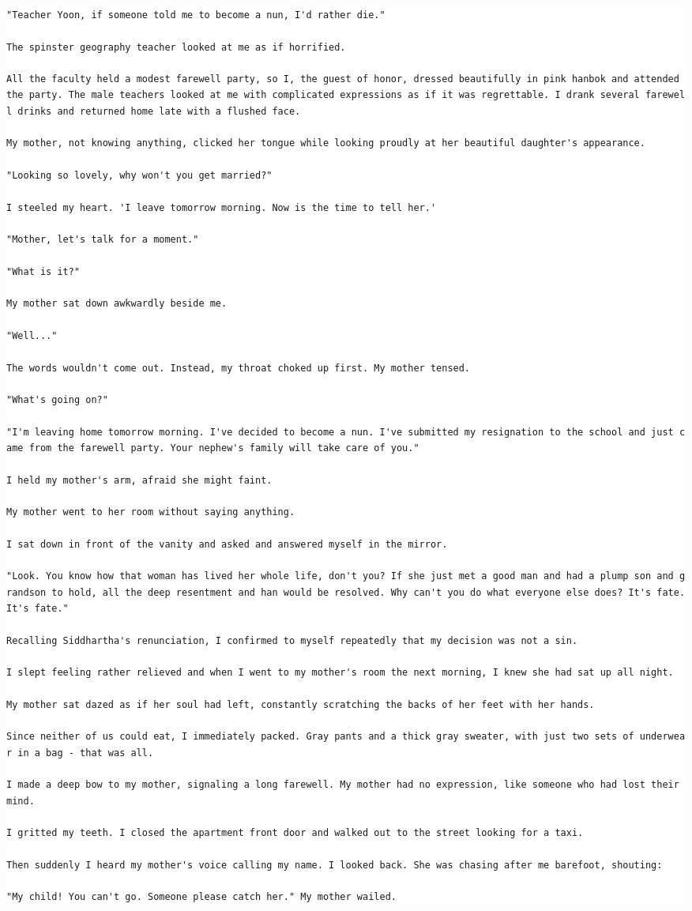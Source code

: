 	"Teacher Yoon, if someone told me to become a nun, I'd rather die."

	The spinster geography teacher looked at me as if horrified.

	All the faculty held a modest farewell party, so I, the guest of honor, dressed beautifully in pink hanbok and attended the party. The male teachers looked at me with complicated expressions as if it was regrettable. I drank several farewell drinks and returned home late with a flushed face.

	My mother, not knowing anything, clicked her tongue while looking proudly at her beautiful daughter's appearance.

	"Looking so lovely, why won't you get married?"

	I steeled my heart. 'I leave tomorrow morning. Now is the time to tell her.'

	"Mother, let's talk for a moment."

	"What is it?"

	My mother sat down awkwardly beside me.

	"Well..."

	The words wouldn't come out. Instead, my throat choked up first. My mother tensed.

	"What's going on?"

	"I'm leaving home tomorrow morning. I've decided to become a nun. I've submitted my resignation to the school and just came from the farewell party. Your nephew's family will take care of you."

	I held my mother's arm, afraid she might faint.

	My mother went to her room without saying anything.

	I sat down in front of the vanity and asked and answered myself in the mirror.

	"Look. You know how that woman has lived her whole life, don't you? If she just met a good man and had a plump son and grandson to hold, all the deep resentment and han would be resolved. Why can't you do what everyone else does? It's fate. It's fate."

	Recalling Siddhartha's renunciation, I confirmed to myself repeatedly that my decision was not a sin.

	I slept feeling rather relieved and when I went to my mother's room the next morning, I knew she had sat up all night.

	My mother sat dazed as if her soul had left, constantly scratching the backs of her feet with her hands.

	Since neither of us could eat, I immediately packed. Gray pants and a thick gray sweater, with just two sets of underwear in a bag - that was all.

	I made a deep bow to my mother, signaling a long farewell. My mother had no expression, like someone who had lost their mind.

	I gritted my teeth. I closed the apartment front door and walked out to the street looking for a taxi.

	Then suddenly I heard my mother's voice calling my name. I looked back. She was chasing after me barefoot, shouting:

	"My child! You can't go. Someone please catch her." My mother wailed.
